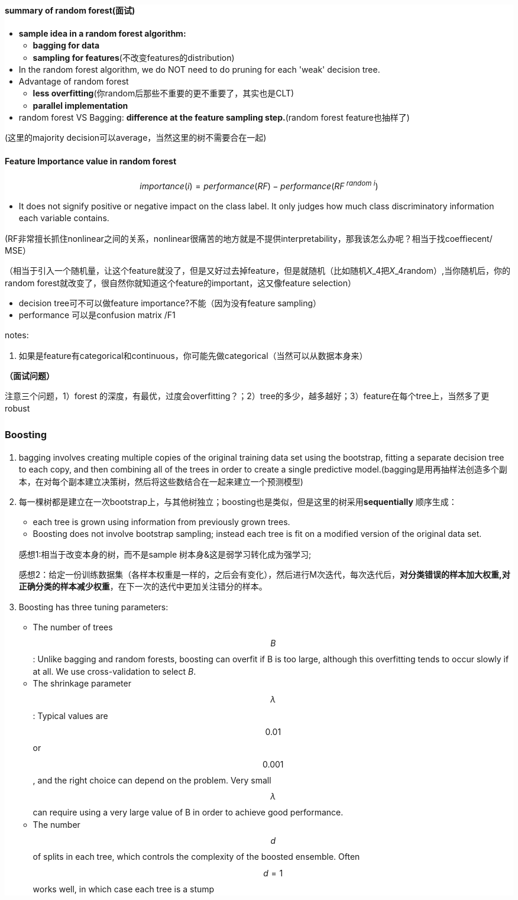 #### summary of random forest(面试)

* **sample idea in a random forest algorithm:**
  * **bagging for data**
  * **sampling for features**(不改变features的distribution)
* In the random forest algorithm, we do NOT need to do pruning for each 'weak' decision tree.
* Advantage of random forest
  * **less overfitting**(你random后那些不重要的更不重要了，其实也是CLT)
  * **parallel implementation**
* random forest VS Bagging: **difference at the feature sampling step.**(random forest feature也抽样了)



(这里的majority decision可以average，当然这里的树不需要合在一起)

#### Feature Importance value in random forest

$$
importance(i)= performance(RF)- performance(RF^{\ random \ i})
$$

* It does not signify positive or negative impact on the class label. It only judges how much class discriminatory information each variable contains.

(RF非常擅长抓住nonlinear之间的关系，nonlinear很痛苦的地方就是不提供interpretability，那我该怎么办呢？相当于找coeffiecent/ MSE）

（相当于引入一个随机量，让这个feature就没了，但是又好过去掉feature，但是就随机（比如随机$X\_4$把$X\_4$random）,当你随机后，你的random forest就改变了，很自然你就知道这个feature的important，这又像feature selection）

* decision tree可不可以做feature importance?不能（因为没有feature sampling）
* performance 可以是confusion matrix /F1

notes:

1. 如果是feature有categorical和continuous，你可能先做categorical（当然可以从数据本身来）

**（面试问题）**

注意三个问题，1）forest 的深度，有最优，过度会overfitting？；2）tree的多少，越多越好；3）feature在每个tree上，当然多了更robust

### Boosting

1. bagging involves creating multiple copies of the original training data set using the bootstrap, fitting a separate decision tree to each copy, and then combining all of the trees in order to create a single predictive model.(bagging是用再抽样法创造多个副本，在对每个副本建立决策树，然后将这些数结合在一起来建立一个预测模型)
2.  每一棵树都是建立在一次bootstrap上，与其他树独立；boosting也是类似，但是这里的树采用**sequentially** 顺序生成：

    * each tree is grown using information from previously grown trees.
    * Boosting does not involve bootstrap sampling; instead each tree is fit on a modified version of the original data set.

    感想1:相当于改变本身的树，而不是sample 树本身&这是弱学习转化成为强学习;

    感想2：给定一份训练数据集（各样本权重是一样的，之后会有变化），然后进行M次迭代，每次迭代后，**对分类错误的样本加大权重,对正确分类的样本减少权重**，在下一次的迭代中更加关注错分的样本。
3. Boosting has three tuning parameters:
   * The number of trees $$B$$: Unlike bagging and random forests, boosting can overfit if B is too large, although this overfitting tends to occur slowly if at all. We use cross-validation to select $B$.
   * The shrinkage parameter $$\lambda$$: Typical values are $$0.01$$ or $$0.001$$, and the right choice can depend on the problem. Very small $$\lambda$$ can require using a very large value of B in order to achieve good performance.
   * The number $$d$$ of splits in each tree, which controls the complexity of the boosted ensemble. Often $$d = 1$$ works well, in which case each tree is a stump
